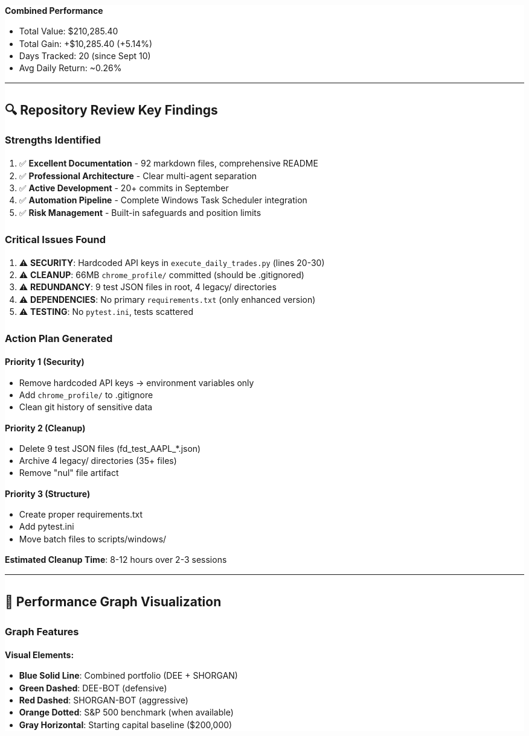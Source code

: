 **Combined Performance**
- Total Value: $210,285.40
- Total Gain: +$10,285.40 (+5.14%)
- Days Tracked: 20 (since Sept 10)
- Avg Daily Return: ~0.26%

---

## 🔍 Repository Review Key Findings

### Strengths Identified

1. ✅ **Excellent Documentation** - 92 markdown files, comprehensive README
2. ✅ **Professional Architecture** - Clear multi-agent separation
3. ✅ **Active Development** - 20+ commits in September
4. ✅ **Automation Pipeline** - Complete Windows Task Scheduler integration
5. ✅ **Risk Management** - Built-in safeguards and position limits

### Critical Issues Found

1. ⚠️ **SECURITY**: Hardcoded API keys in `execute_daily_trades.py` (lines 20-30)
2. ⚠️ **CLEANUP**: 66MB `chrome_profile/` committed (should be .gitignored)
3. ⚠️ **REDUNDANCY**: 9 test JSON files in root, 4 legacy/ directories
4. ⚠️ **DEPENDENCIES**: No primary `requirements.txt` (only enhanced version)
5. ⚠️ **TESTING**: No `pytest.ini`, tests scattered

### Action Plan Generated

**Priority 1 (Security)**
- Remove hardcoded API keys → environment variables only
- Add `chrome_profile/` to .gitignore
- Clean git history of sensitive data

**Priority 2 (Cleanup)**
- Delete 9 test JSON files (fd_test_AAPL_*.json)
- Archive 4 legacy/ directories (35+ files)
- Remove "nul" file artifact

**Priority 3 (Structure)**
- Create proper requirements.txt
- Add pytest.ini
- Move batch files to scripts/windows/

**Estimated Cleanup Time**: 8-12 hours over 2-3 sessions

---

## 🎨 Performance Graph Visualization

### Graph Features

**Visual Elements:**
- **Blue Solid Line**: Combined portfolio (DEE + SHORGAN)
- **Green Dashed**: DEE-BOT (defensive)
- **Red Dashed**: SHORGAN-BOT (aggressive)
- **Orange Dotted**: S&P 500 benchmark (when available)
- **Gray Horizontal**: Starting capital baseline ($200,000)
